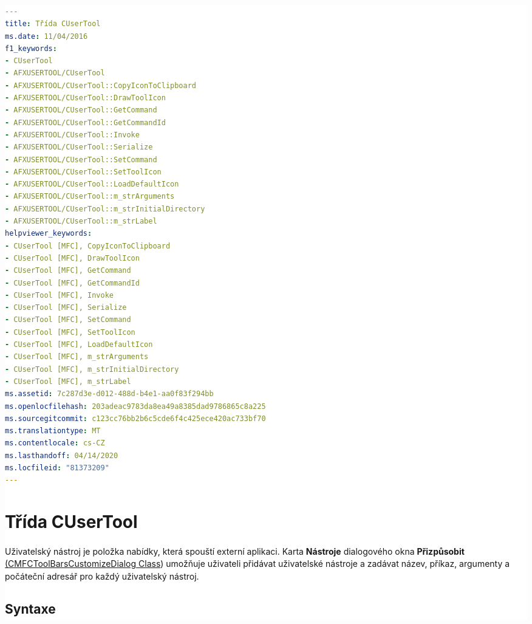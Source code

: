 ```yaml
---
title: Třída CUserTool
ms.date: 11/04/2016
f1_keywords:
- CUserTool
- AFXUSERTOOL/CUserTool
- AFXUSERTOOL/CUserTool::CopyIconToClipboard
- AFXUSERTOOL/CUserTool::DrawToolIcon
- AFXUSERTOOL/CUserTool::GetCommand
- AFXUSERTOOL/CUserTool::GetCommandId
- AFXUSERTOOL/CUserTool::Invoke
- AFXUSERTOOL/CUserTool::Serialize
- AFXUSERTOOL/CUserTool::SetCommand
- AFXUSERTOOL/CUserTool::SetToolIcon
- AFXUSERTOOL/CUserTool::LoadDefaultIcon
- AFXUSERTOOL/CUserTool::m_strArguments
- AFXUSERTOOL/CUserTool::m_strInitialDirectory
- AFXUSERTOOL/CUserTool::m_strLabel
helpviewer_keywords:
- CUserTool [MFC], CopyIconToClipboard
- CUserTool [MFC], DrawToolIcon
- CUserTool [MFC], GetCommand
- CUserTool [MFC], GetCommandId
- CUserTool [MFC], Invoke
- CUserTool [MFC], Serialize
- CUserTool [MFC], SetCommand
- CUserTool [MFC], SetToolIcon
- CUserTool [MFC], LoadDefaultIcon
- CUserTool [MFC], m_strArguments
- CUserTool [MFC], m_strInitialDirectory
- CUserTool [MFC], m_strLabel
ms.assetid: 7c287d3e-d012-488d-b4e1-aa0f83f294bb
ms.openlocfilehash: 203adeac9783da8ea49a8385dad9786865c8a225
ms.sourcegitcommit: c123cc76bb2b6c5cde6f4c425ece420ac733bf70
ms.translationtype: MT
ms.contentlocale: cs-CZ
ms.lasthandoff: 04/14/2020
ms.locfileid: "81373209"
---
```

# <a name="cusertool-class"></a>Třída CUserTool

Uživatelský nástroj je položka nabídky, která spouští externí aplikaci. Karta **Nástroje** dialogového okna **Přizpůsobit** [(CMFCToolBarsCustomizeDialog Class](../../mfc/reference/cmfctoolbarscustomizedialog-class.md)) umožňuje uživateli přidávat uživatelské nástroje a zadávat název, příkaz, argumenty a počáteční adresář pro každý uživatelský nástroj.

## <a name="syntax"></a>Syntaxe
